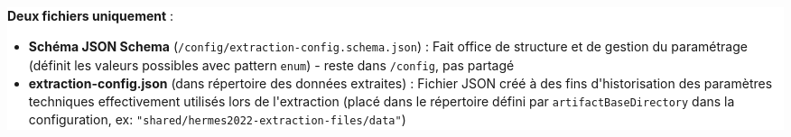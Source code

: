 **Deux fichiers uniquement** :
- **Schéma JSON Schema** (`/config/extraction-config.schema.json`) : Fait office de structure et de gestion du paramétrage (définit les valeurs possibles avec pattern `enum`) - reste dans `/config`, pas partagé
- **extraction-config.json** (dans répertoire des données extraites) : Fichier JSON créé à des fins d'historisation des paramètres techniques effectivement utilisés lors de l'extraction (placé dans le répertoire défini par `artifactBaseDirectory` dans la configuration, ex: `"shared/hermes2022-extraction-files/data"`)
